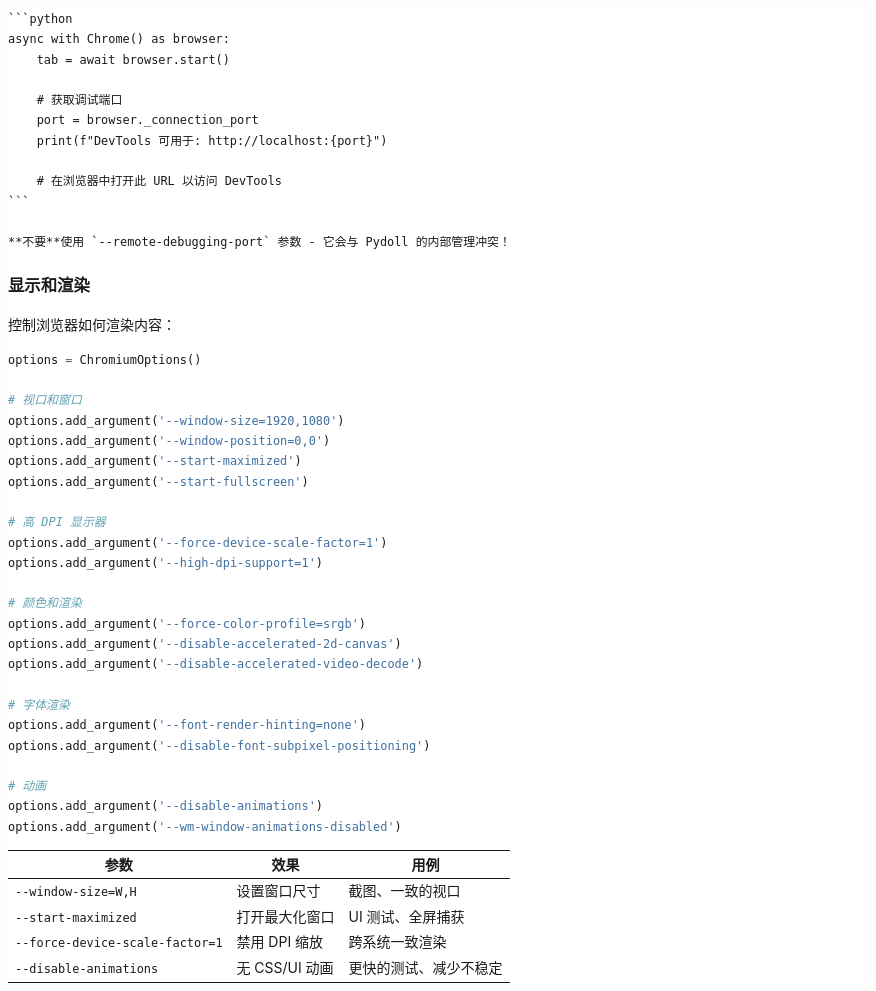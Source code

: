     ```python
    async with Chrome() as browser:
        tab = await browser.start()
        
        # 获取调试端口
        port = browser._connection_port
        print(f"DevTools 可用于: http://localhost:{port}")
        
        # 在浏览器中打开此 URL 以访问 DevTools
    ```
    
    **不要**使用 `--remote-debugging-port` 参数 - 它会与 Pydoll 的内部管理冲突！

### 显示和渲染

控制浏览器如何渲染内容：

```python
options = ChromiumOptions()

# 视口和窗口
options.add_argument('--window-size=1920,1080')
options.add_argument('--window-position=0,0')
options.add_argument('--start-maximized')
options.add_argument('--start-fullscreen')

# 高 DPI 显示器
options.add_argument('--force-device-scale-factor=1')
options.add_argument('--high-dpi-support=1')

# 颜色和渲染
options.add_argument('--force-color-profile=srgb')
options.add_argument('--disable-accelerated-2d-canvas')
options.add_argument('--disable-accelerated-video-decode')

# 字体渲染
options.add_argument('--font-render-hinting=none')
options.add_argument('--disable-font-subpixel-positioning')

# 动画
options.add_argument('--disable-animations')
options.add_argument('--wm-window-animations-disabled')
```

| 参数 | 效果 | 用例 |
|----------|--------|----------|
| `--window-size=W,H` | 设置窗口尺寸 | 截图、一致的视口 |
| `--start-maximized` | 打开最大化窗口 | UI 测试、全屏捕获 |
| `--force-device-scale-factor=1` | 禁用 DPI 缩放 | 跨系统一致渲染 |
| `--disable-animations` | 无 CSS/UI 动画 | 更快的测试、减少不稳定 |
